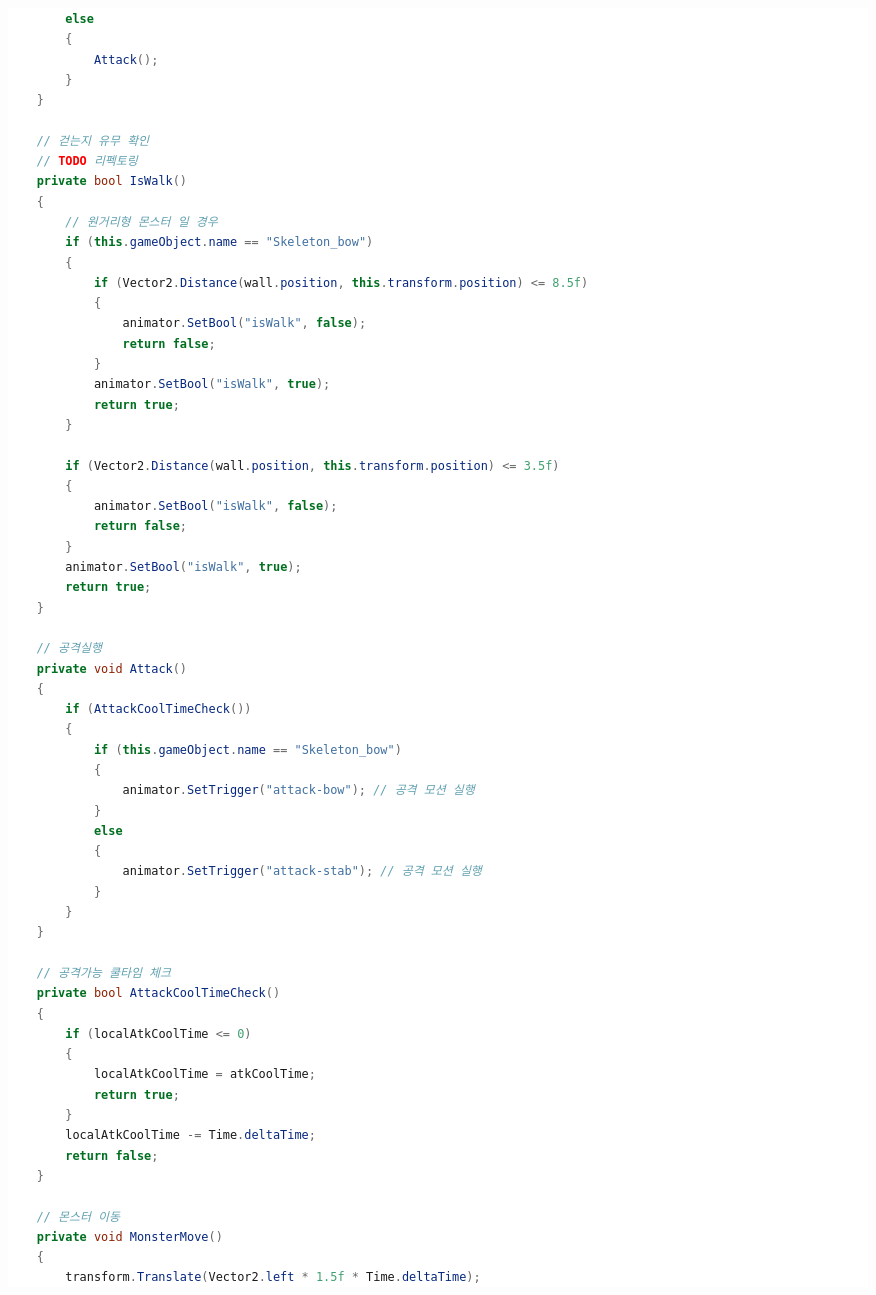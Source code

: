 ```c#
        else
        {
            Attack();
        }
    }

    // 걷는지 유무 확인
    // TODO 리펙토링
    private bool IsWalk()
    {
        // 원거리형 몬스터 일 경우
        if (this.gameObject.name == "Skeleton_bow")
        {
            if (Vector2.Distance(wall.position, this.transform.position) <= 8.5f)
            {
                animator.SetBool("isWalk", false);
                return false;
            }
            animator.SetBool("isWalk", true);
            return true;
        }

        if (Vector2.Distance(wall.position, this.transform.position) <= 3.5f)
        {
            animator.SetBool("isWalk", false);
            return false;
        }
        animator.SetBool("isWalk", true);
        return true;
    }

    // 공격실행
    private void Attack()
    {
        if (AttackCoolTimeCheck())
        {
            if (this.gameObject.name == "Skeleton_bow")
            {
                animator.SetTrigger("attack-bow"); // 공격 모션 실행
            }
            else
            {
                animator.SetTrigger("attack-stab"); // 공격 모션 실행
            }
        }
    }

    // 공격가능 쿨타임 체크
    private bool AttackCoolTimeCheck()
    {
        if (localAtkCoolTime <= 0)
        {
            localAtkCoolTime = atkCoolTime;
            return true;
        }
        localAtkCoolTime -= Time.deltaTime;
        return false;
    }

    // 몬스터 이동
    private void MonsterMove()  
    {
        transform.Translate(Vector2.left * 1.5f * Time.deltaTime);
```